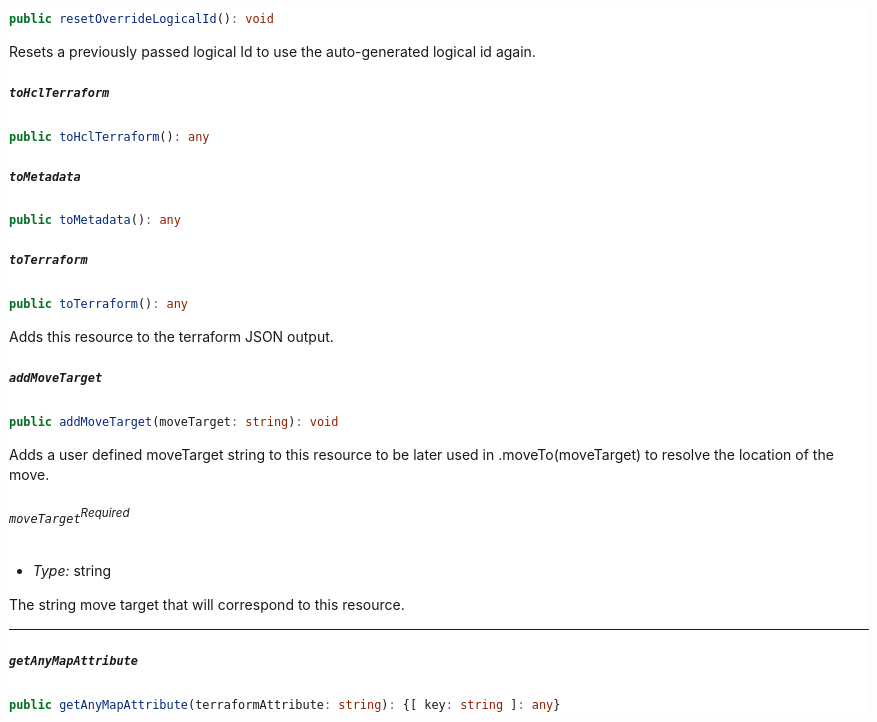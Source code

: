 ```typescript
public resetOverrideLogicalId(): void
```

Resets a previously passed logical Id to use the auto-generated logical id again.

##### `toHclTerraform` <a name="toHclTerraform" id="@cdktf/provider-boundary.credentialStoreStatic.CredentialStoreStatic.toHclTerraform"></a>

```typescript
public toHclTerraform(): any
```

##### `toMetadata` <a name="toMetadata" id="@cdktf/provider-boundary.credentialStoreStatic.CredentialStoreStatic.toMetadata"></a>

```typescript
public toMetadata(): any
```

##### `toTerraform` <a name="toTerraform" id="@cdktf/provider-boundary.credentialStoreStatic.CredentialStoreStatic.toTerraform"></a>

```typescript
public toTerraform(): any
```

Adds this resource to the terraform JSON output.

##### `addMoveTarget` <a name="addMoveTarget" id="@cdktf/provider-boundary.credentialStoreStatic.CredentialStoreStatic.addMoveTarget"></a>

```typescript
public addMoveTarget(moveTarget: string): void
```

Adds a user defined moveTarget string to this resource to be later used in .moveTo(moveTarget) to resolve the location of the move.

###### `moveTarget`<sup>Required</sup> <a name="moveTarget" id="@cdktf/provider-boundary.credentialStoreStatic.CredentialStoreStatic.addMoveTarget.parameter.moveTarget"></a>

- *Type:* string

The string move target that will correspond to this resource.

---

##### `getAnyMapAttribute` <a name="getAnyMapAttribute" id="@cdktf/provider-boundary.credentialStoreStatic.CredentialStoreStatic.getAnyMapAttribute"></a>

```typescript
public getAnyMapAttribute(terraformAttribute: string): {[ key: string ]: any}
```
